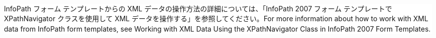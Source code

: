 <span data-ttu-id="2c59a-233">InfoPath フォーム テンプレートからの XML データの操作方法の詳細については、「InfoPath 2007 フォーム テンプレートで XPathNavigator クラスを使用して XML データを操作する」を参照してください。</span><span class="sxs-lookup"><span data-stu-id="2c59a-233">For more information about how to work with XML data from InfoPath form templates, see Working with XML Data Using the XPathNavigator Class in InfoPath 2007 Form Templates.</span></span>
  

